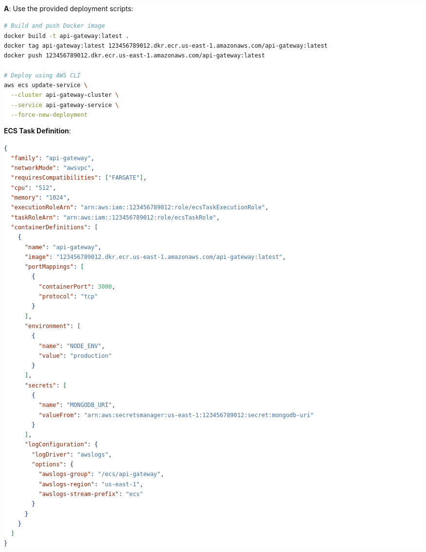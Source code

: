 **A**: Use the provided deployment scripts:

```bash
# Build and push Docker image
docker build -t api-gateway:latest .
docker tag api-gateway:latest 123456789012.dkr.ecr.us-east-1.amazonaws.com/api-gateway:latest
docker push 123456789012.dkr.ecr.us-east-1.amazonaws.com/api-gateway:latest

# Deploy using AWS CLI
aws ecs update-service \
  --cluster api-gateway-cluster \
  --service api-gateway-service \
  --force-new-deployment
```

**ECS Task Definition**:

```json
{
  "family": "api-gateway",
  "networkMode": "awsvpc",
  "requiresCompatibilities": ["FARGATE"],
  "cpu": "512",
  "memory": "1024",
  "executionRoleArn": "arn:aws:iam::123456789012:role/ecsTaskExecutionRole",
  "taskRoleArn": "arn:aws:iam::123456789012:role/ecsTaskRole",
  "containerDefinitions": [
    {
      "name": "api-gateway",
      "image": "123456789012.dkr.ecr.us-east-1.amazonaws.com/api-gateway:latest",
      "portMappings": [
        {
          "containerPort": 3000,
          "protocol": "tcp"
        }
      ],
      "environment": [
        {
          "name": "NODE_ENV",
          "value": "production"
        }
      ],
      "secrets": [
        {
          "name": "MONGODB_URI",
          "valueFrom": "arn:aws:secretsmanager:us-east-1:123456789012:secret:mongodb-uri"
        }
      ],
      "logConfiguration": {
        "logDriver": "awslogs",
        "options": {
          "awslogs-group": "/ecs/api-gateway",
          "awslogs-region": "us-east-1",
          "awslogs-stream-prefix": "ecs"
        }
      }
    }
  ]
}
```
